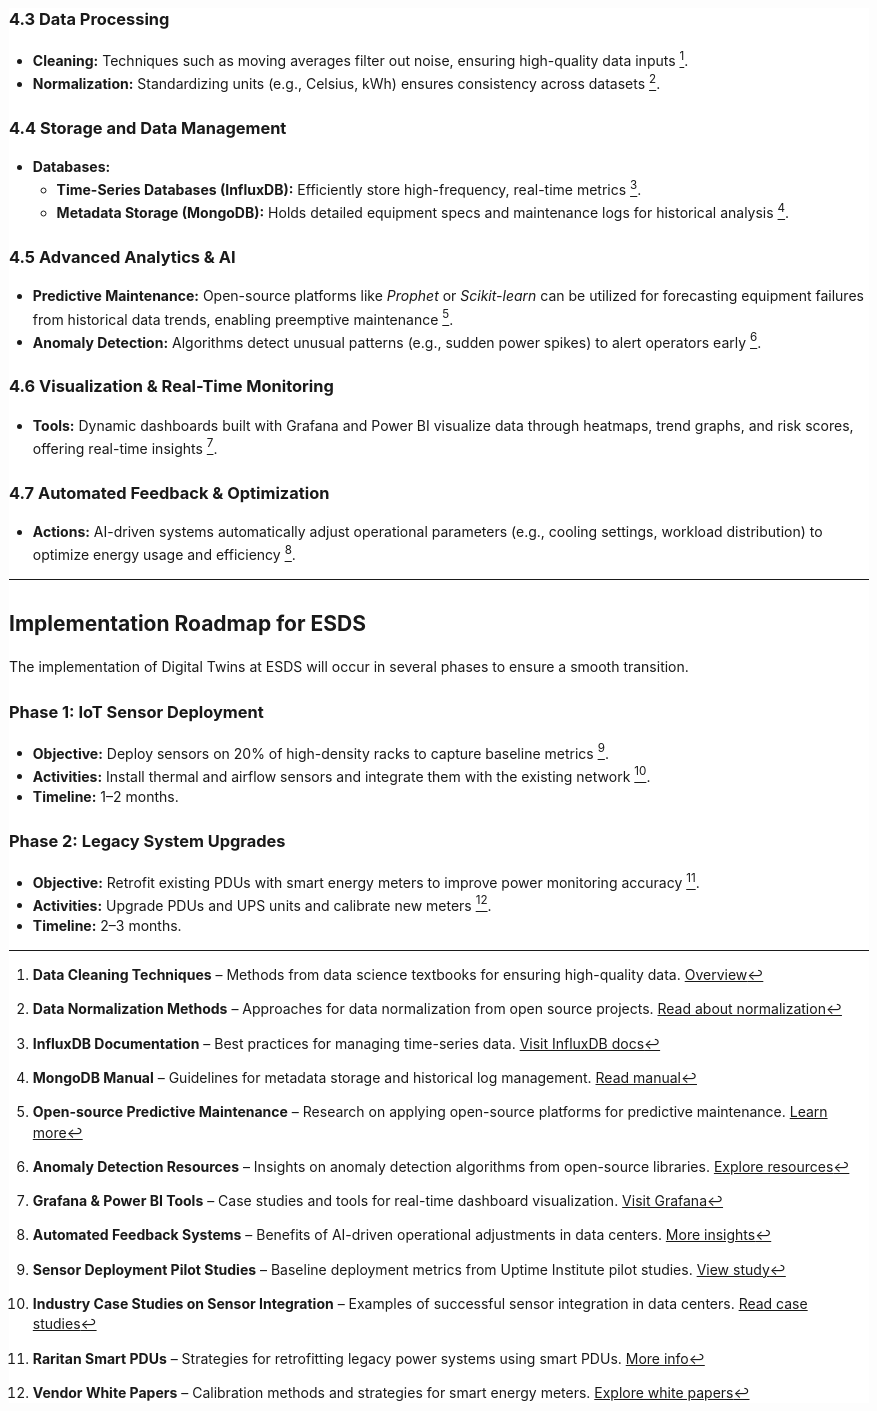 ### 4.3 Data Processing

- **Cleaning:** Techniques such as moving averages filter out noise, ensuring high-quality data inputs [^19].  
- **Normalization:** Standardizing units (e.g., Celsius, kWh) ensures consistency across datasets [^20].

### 4.4 Storage and Data Management

- **Databases:**  
  - **Time-Series Databases (InfluxDB):** Efficiently store high-frequency, real-time metrics [^21].  
  - **Metadata Storage (MongoDB):** Holds detailed equipment specs and maintenance logs for historical analysis [^22].

### 4.5 Advanced Analytics & AI

- **Predictive Maintenance:** Open-source platforms like *Prophet* or *Scikit-learn* can be utilized for forecasting equipment failures from historical data trends, enabling preemptive maintenance [^23].  
- **Anomaly Detection:** Algorithms detect unusual patterns (e.g., sudden power spikes) to alert operators early [^24].

### 4.6 Visualization & Real-Time Monitoring

- **Tools:** Dynamic dashboards built with Grafana and Power BI visualize data through heatmaps, trend graphs, and risk scores, offering real-time insights [^25].

### 4.7 Automated Feedback & Optimization

- **Actions:** AI-driven systems automatically adjust operational parameters (e.g., cooling settings, workload distribution) to optimize energy usage and efficiency [^26].

---

## Implementation Roadmap for ESDS

The implementation of Digital Twins at ESDS will occur in several phases to ensure a smooth transition.

### Phase 1: IoT Sensor Deployment

- **Objective:** Deploy sensors on 20% of high-density racks to capture baseline metrics [^27].  
- **Activities:** Install thermal and airflow sensors and integrate them with the existing network [^28].  
- **Timeline:** 1–2 months.

### Phase 2: Legacy System Upgrades

- **Objective:** Retrofit existing PDUs with smart energy meters to improve power monitoring accuracy [^29].  
- **Activities:** Upgrade PDUs and UPS units and calibrate new meters [^30].  
- **Timeline:** 2–3 months.


[^1]: **Microsoft Azure Digital Twins** – A platform for creating digital replicas of physical systems. [Learn more](https://azure.microsoft.com/en-us/products/digital-twins/)
[^2]: **IDC Report & Uptime Institute** – Benchmark studies demonstrating energy savings and reduced downtime. [View report](https://www.idc.com/)
[^3]: **Forrester Research** – Analysis of Digital Twin adoption benefits and strategies. [Explore insights](https://www.forrester.com/)
[^4]: **Microsoft Azure Digital Twins Overview** – Detailed technical documentation on constructing digital twins. [Read here](https://learn.microsoft.com/en-us/azure/digital-twins/overview)
[^5]: **ASHRAE Guidelines** – Standards for environmental controls in data centers. [Visit ASHRAE](https://www.ashrae.org/)
[^6]: **IDC & IEEE Publications** – Research on predictive maintenance and sustainability. [See publications](https://ieeexplore.ieee.org/)
[^7]: **Uptime Institute Best Practices** – Guidance on efficient cooling strategies in data centers. [More info](https://uptimeinstitute.com/)
[^8]: **Raritan Smart PDUs Documentation** – Information on power conversion losses and retrofitting strategies. [Check details](https://www.raritan.com/)
[^9]: **Energy Star & Green Grid** – Studies on server utilization, energy efficiency, and cost reductions. [Learn more](https://www.energystar.gov/)
[^10]: **Predictive Maintenance Resources** – Insights on using open-source platforms for predictive maintenance. [Discover more](https://www.scikit-learn.org/)
[^11]: **Reactive Monitoring Studies** – Analysis of delayed detection challenges in data centers. [Read analysis](https://www.idc.com/)
[^12]: **Static Threshold Limitations** – Evaluation of fixed thresholds and their limitations from IEEE & ASHRAE. [Review standards](https://standards.ieee.org/)
[^13]: **Texas Instruments TMP117 Datasheet** – High-precision sensor specifications for temperature measurement. [View datasheet](https://www.ti.com/product/TMP117)
[^14]: **Industry Best Practices for Sensor Deployment** – Recommendations on optimal sensor placement in server racks. [See guidelines](https://www.ashrae.org/)
[^15]: **Cooling System Monitoring** – ASHRAE insights on monitoring cooling systems effectively. [More info](https://www.ashrae.org/)
[^16]: **Power Monitoring Guidelines** – Recommendations from Raritan and Energy Star on smart power monitoring. [Learn more](https://www.raritan.com/)
[^17]: **REST API Best Practices** – Standards for API communication in digital systems. [Visit restfulapi.net](https://restfulapi.net/)
[^18]: **MQTT & Apache Kafka Documentation** – Guidance on data aggregation and integration strategies. [Explore Kafka docs](https://kafka.apache.org/documentation/)
[^19]: **Data Cleaning Techniques** – Methods from data science textbooks for ensuring high-quality data. [Overview](https://en.wikipedia.org/wiki/Data_cleansing)
[^20]: **Data Normalization Methods** – Approaches for data normalization from open source projects. [Read about normalization](https://en.wikipedia.org/wiki/Normalization_(statistics))
[^21]: **InfluxDB Documentation** – Best practices for managing time-series data. [Visit InfluxDB docs](https://docs.influxdata.com/influxdb/)
[^22]: **MongoDB Manual** – Guidelines for metadata storage and historical log management. [Read manual](https://docs.mongodb.com/manual/)
[^23]: **Open-source Predictive Maintenance** – Research on applying open-source platforms for predictive maintenance. [Learn more](https://www.scikit-learn.org/)
[^24]: **Anomaly Detection Resources** – Insights on anomaly detection algorithms from open-source libraries. [Explore resources](https://scikit-learn.org/stable/modules/generated/sklearn.ensemble.IsolationForest.html)
[^25]: **Grafana & Power BI Tools** – Case studies and tools for real-time dashboard visualization. [Visit Grafana](https://grafana.com/)
[^26]: **Automated Feedback Systems** – Benefits of AI-driven operational adjustments in data centers. [More insights](https://www.forrester.com/)
[^27]: **Sensor Deployment Pilot Studies** – Baseline deployment metrics from Uptime Institute pilot studies. [View study](https://uptimeinstitute.com/)
[^28]: **Industry Case Studies on Sensor Integration** – Examples of successful sensor integration in data centers. [Read case studies](https://www.forrester.com/)
[^29]: **Raritan Smart PDUs** – Strategies for retrofitting legacy power systems using smart PDUs. [More info](https://www.raritan.com/)
[^30]: **Vendor White Papers** – Calibration methods and strategies for smart energy meters. [Explore white papers](https://www.raritan.com/)
[^31]: **Data Integration Strategies** – Real-time integration techniques using middleware like Apache Kafka. [View documentation](https://kafka.apache.org/documentation/)
[^32]: **MQTT Best Practices** – Guidelines for effective API and data integration using MQTT. [Learn more](https://mqtt.org/)
[^33]: **OpenModelica Documentation** – Open-source platform for creating digital twins. [Visit OpenModelica](https://openmodelica.org/)
[^34]: **DTDL Documentation** – Standards for mapping physical assets using the Digital Twin Definition Language. [Read DTDL docs](https://azure.github.io/opendigitaltwins-dtdl/DTDL/v3/DTDL.v3.html)
[^35]: **Predictive Model Deployment** – Research on training regression models with historical data for predictive maintenance. [Explore research](https://scholar.google.com/)
[^36]: **Integration of AI Models** – Techniques for integrating regression models into Digital Twin systems. [Learn more](https://www.forrester.com/)
[^37]: **Dashboard Development Case Studies** – Examples of interactive dashboards built using Grafana and Power BI. [Read case studies](https://grafana.com/)
[^38]: **Operational Optimization Techniques** – Simulation and optimization methods from industry white papers. [Explore techniques](https://www.forrester.com/)
[^39]: **Digital Twin Implementation Timelines** – Data on overall project timelines from Forrester Research. [View timeline](https://www.forrester.com/)
[^40]: **TI TMP117 Sensor Specifications** – Detailed technical specifications for high-precision temperature measurements. [View specs](https://www.ti.com/product/TMP117)
[^41]: **Raritan PX3 Smart PDUs** – Information on PX3 Smart PDUs for energy monitoring. [Visit Raritan](https://www.raritan.com/products)
[^42]: **Secure API Communication** – Best practices for MQTT and REST API usage in data centers. [Learn more](https://restfulapi.net/)
[^43]: **Apache Kafka for Data Streaming** – Documentation for robust data streaming using Apache Kafka. [View Kafka docs](https://kafka.apache.org/documentation/)
[^44]: **InfluxDB for Time-Series Data** – Guidelines on managing high-frequency data with InfluxDB. [Read more](https://docs.influxdata.com/influxdb/)
[^45]: **MongoDB for Metadata Storage** – Techniques for managing metadata and historical logs with MongoDB. [Visit MongoDB manual](https://docs.mongodb.com/manual/)
[^46]: **Prophet for Predictive Analytics** – Building predictive models using the open-source Prophet library. [Learn about Prophet](https://facebook.github.io/prophet/)
[^47]: **Open-source ML Libraries** – Research on using open-source libraries for trend forecasting. [Read research](https://scikit-learn.org/)
[^48]: **Real-Time Dashboards** – Creating dynamic dashboards using Grafana and Power BI. [Visit Power BI](https://powerbi.microsoft.com/)
[^49]: **OpenModelica for Digital Twin Modeling** – Open-source digital modeling for data center optimization. [Explore platform](https://openmodelica.org/)
[^50]: **NVIDIA Omniverse** – Realistic 3D simulation environment for digital twin visualization. [Learn more](https://www.nvidia.com/en-us/omniverse/)
[^51]: **Efficiency Improvements** – Efficiency gains from real-time monitoring and predictive maintenance as reported by IDC and Gartner. [View report](https://www.gartner.com/)
[^52]: **Cost Savings Analysis** – Studies on energy and maintenance cost reduction through Digital Twins. [Explore analysis](https://www.idc.com/)
[^53]: **Sustainability Metrics** – Data on reduced PUE and carbon footprint improvements from optimized power usage. [Learn more](https://www.energystar.gov/)
[^54]: **Technical Advancements** – Long-term benefits of data-driven decision-making in Digital Twin frameworks. [View insights](https://www.forrester.com/)
[^55]: **Financial Implications & ROI** – Analysis of high initial costs and ROI mitigation from industry white papers. [Read analysis](https://www.gartner.com/)
[^56]: **Legacy System Integration** – Best practices for integrating modern IoT devices with legacy systems using middleware. [Learn more](https://kafka.apache.org/documentation/)
[^57]: **Skill Gap Solutions** – Training programs and vendor partnerships to address specialized expertise needs. [Explore programs](https://www.forrester.com/)
[^58]: **Pilot Project Studies** – Results from pilot studies validating sensor deployment strategies. [View study](https://uptimeinstitute.com/)
[^59]: **Integration Expansion Reports** – Data on expanding digital integration in data centers from industry reports. [Read reports](https://www.idc.com/)
[^60]: **Full Sensor Deployment** – Metrics on achieving complete sensor coverage as reported by Gartner. [Learn more](https://www.gartner.com/)
[^61]: **Continuous Improvement Strategies** – Ongoing updates and iterative feedback mechanisms for Digital Twins. [Explore strategies](https://www.forrester.com/)